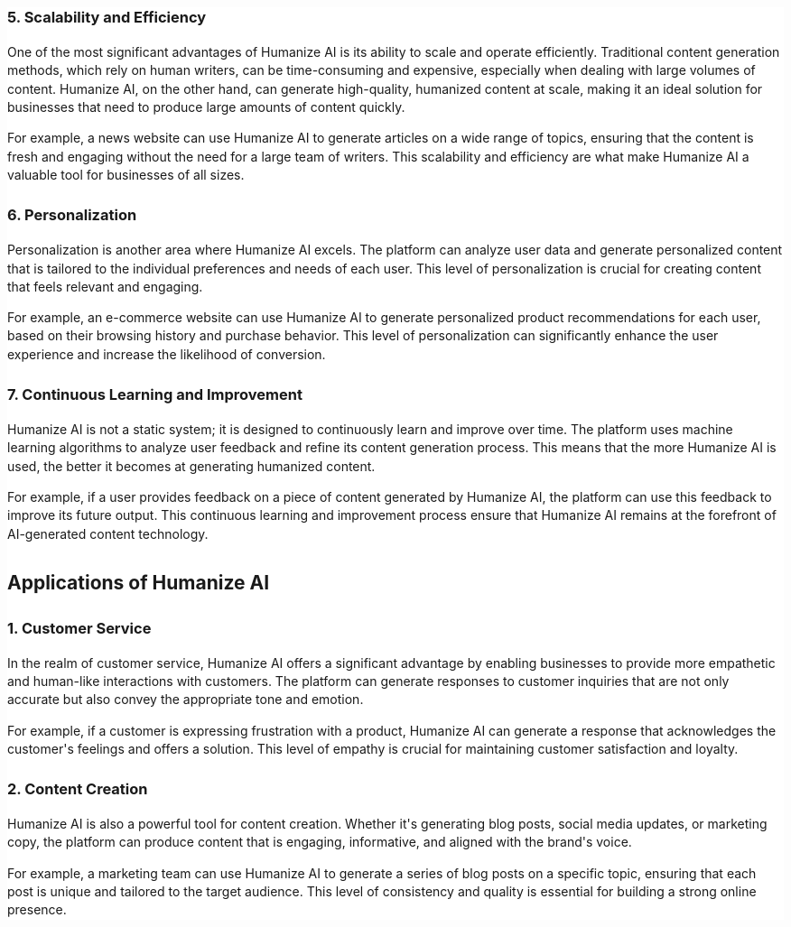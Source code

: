 ### 5. **Scalability and Efficiency**

One of the most significant advantages of Humanize AI is its ability to scale and operate efficiently. Traditional content generation methods, which rely on human writers, can be time-consuming and expensive, especially when dealing with large volumes of content. Humanize AI, on the other hand, can generate high-quality, humanized content at scale, making it an ideal solution for businesses that need to produce large amounts of content quickly.

For example, a news website can use Humanize AI to generate articles on a wide range of topics, ensuring that the content is fresh and engaging without the need for a large team of writers. This scalability and efficiency are what make Humanize AI a valuable tool for businesses of all sizes.

### 6. **Personalization**

Personalization is another area where Humanize AI excels. The platform can analyze user data and generate personalized content that is tailored to the individual preferences and needs of each user. This level of personalization is crucial for creating content that feels relevant and engaging.

For example, an e-commerce website can use Humanize AI to generate personalized product recommendations for each user, based on their browsing history and purchase behavior. This level of personalization can significantly enhance the user experience and increase the likelihood of conversion.

### 7. **Continuous Learning and Improvement**

Humanize AI is not a static system; it is designed to continuously learn and improve over time. The platform uses machine learning algorithms to analyze user feedback and refine its content generation process. This means that the more Humanize AI is used, the better it becomes at generating humanized content.

For example, if a user provides feedback on a piece of content generated by Humanize AI, the platform can use this feedback to improve its future output. This continuous learning and improvement process ensure that Humanize AI remains at the forefront of AI-generated content technology.

## Applications of Humanize AI

### 1. **Customer Service**

In the realm of customer service, Humanize AI offers a significant advantage by enabling businesses to provide more empathetic and human-like interactions with customers. The platform can generate responses to customer inquiries that are not only accurate but also convey the appropriate tone and emotion.

For example, if a customer is expressing frustration with a product, Humanize AI can generate a response that acknowledges the customer's feelings and offers a solution. This level of empathy is crucial for maintaining customer satisfaction and loyalty.

### 2. **Content Creation**

Humanize AI is also a powerful tool for content creation. Whether it's generating blog posts, social media updates, or marketing copy, the platform can produce content that is engaging, informative, and aligned with the brand's voice.

For example, a marketing team can use Humanize AI to generate a series of blog posts on a specific topic, ensuring that each post is unique and tailored to the target audience. This level of consistency and quality is essential for building a strong online presence.

